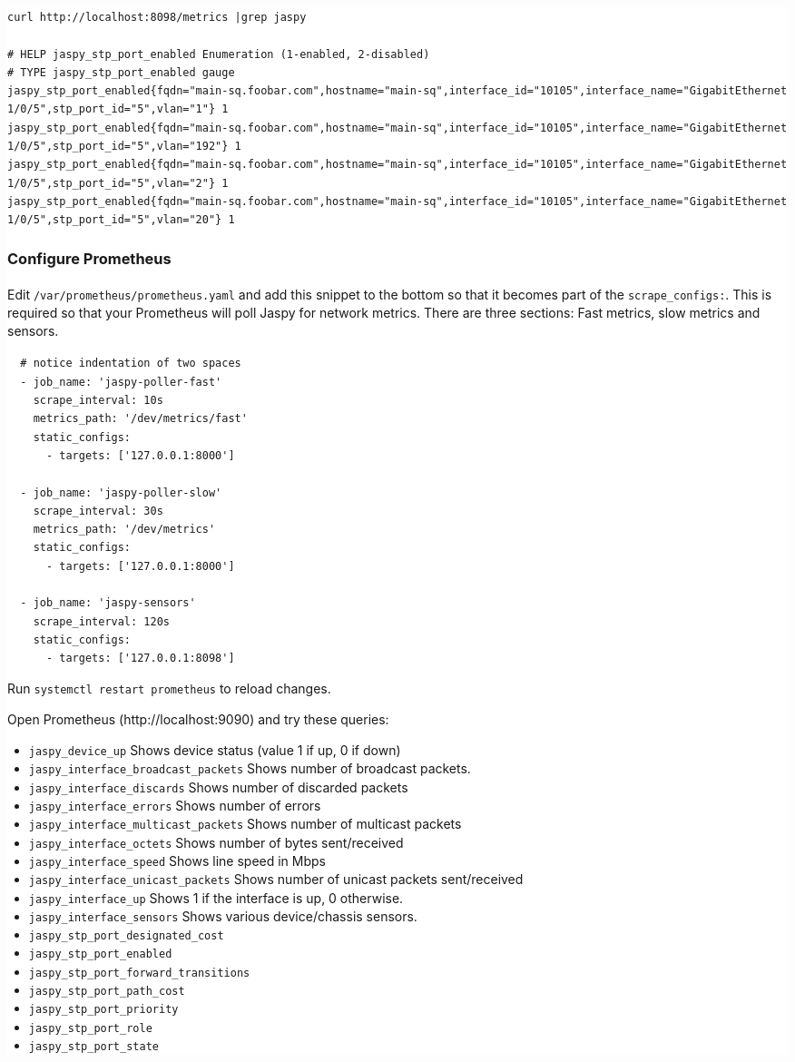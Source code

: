 ```
curl http://localhost:8098/metrics |grep jaspy

# HELP jaspy_stp_port_enabled Enumeration (1-enabled, 2-disabled)
# TYPE jaspy_stp_port_enabled gauge
jaspy_stp_port_enabled{fqdn="main-sq.foobar.com",hostname="main-sq",interface_id="10105",interface_name="GigabitEthernet1/0/5",stp_port_id="5",vlan="1"} 1
jaspy_stp_port_enabled{fqdn="main-sq.foobar.com",hostname="main-sq",interface_id="10105",interface_name="GigabitEthernet1/0/5",stp_port_id="5",vlan="192"} 1
jaspy_stp_port_enabled{fqdn="main-sq.foobar.com",hostname="main-sq",interface_id="10105",interface_name="GigabitEthernet1/0/5",stp_port_id="5",vlan="2"} 1
jaspy_stp_port_enabled{fqdn="main-sq.foobar.com",hostname="main-sq",interface_id="10105",interface_name="GigabitEthernet1/0/5",stp_port_id="5",vlan="20"} 1
```

### Configure Prometheus

Edit `/var/prometheus/prometheus.yaml` and add this snippet to the bottom so that it becomes part of the `scrape_configs:`. This is required so that your Prometheus will poll Jaspy for network metrics. There are three sections: Fast metrics, slow metrics and sensors.

```
  # notice indentation of two spaces
  - job_name: 'jaspy-poller-fast'
    scrape_interval: 10s
    metrics_path: '/dev/metrics/fast'
    static_configs:
      - targets: ['127.0.0.1:8000']

  - job_name: 'jaspy-poller-slow'
    scrape_interval: 30s
    metrics_path: '/dev/metrics'
    static_configs:
      - targets: ['127.0.0.1:8000']

  - job_name: 'jaspy-sensors'
    scrape_interval: 120s
    static_configs:
      - targets: ['127.0.0.1:8098']
```

Run `systemctl restart prometheus` to reload changes.

Open Prometheus (http://localhost:9090) and try these queries:

* `jaspy_device_up` Shows device status (value 1 if up, 0 if down)
* `jaspy_interface_broadcast_packets` Shows number of broadcast packets.
* `jaspy_interface_discards` Shows number of discarded packets
* `jaspy_interface_errors` Shows number of errors
* `jaspy_interface_multicast_packets` Shows number of multicast packets
* `jaspy_interface_octets` Shows number of bytes sent/received
* `jaspy_interface_speed` Shows line speed in Mbps
* `jaspy_interface_unicast_packets` Shows number of unicast packets sent/received
* `jaspy_interface_up` Shows 1 if the interface is up, 0 otherwise.
* `jaspy_interface_sensors` Shows various device/chassis sensors.
* `jaspy_stp_port_designated_cost`
* `jaspy_stp_port_enabled`
* `jaspy_stp_port_forward_transitions`
* `jaspy_stp_port_path_cost`
* `jaspy_stp_port_priority`
* `jaspy_stp_port_role`
* `jaspy_stp_port_state`
